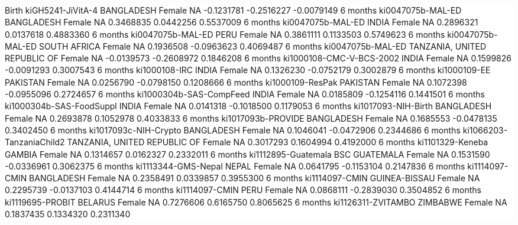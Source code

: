 Birth       kiGH5241-JiVitA-4          BANGLADESH                     Female               NA                -0.1231781   -0.2516227   -0.0079149
6 months    ki0047075b-MAL-ED          BANGLADESH                     Female               NA                 0.3468835    0.0442256    0.5537009
6 months    ki0047075b-MAL-ED          INDIA                          Female               NA                 0.2896321    0.0137618    0.4883360
6 months    ki0047075b-MAL-ED          PERU                           Female               NA                 0.3861111    0.1133503    0.5749623
6 months    ki0047075b-MAL-ED          SOUTH AFRICA                   Female               NA                 0.1936508   -0.0963623    0.4069487
6 months    ki0047075b-MAL-ED          TANZANIA, UNITED REPUBLIC OF   Female               NA                -0.0139573   -0.2608972    0.1846208
6 months    ki1000108-CMC-V-BCS-2002   INDIA                          Female               NA                 0.1599826   -0.0091293    0.3007543
6 months    ki1000108-IRC              INDIA                          Female               NA                 0.1326230   -0.0752179    0.3002879
6 months    ki1000109-EE               PAKISTAN                       Female               NA                 0.0256790   -0.0798150    0.1208666
6 months    ki1000109-ResPak           PAKISTAN                       Female               NA                 0.1072398   -0.0955096    0.2724657
6 months    ki1000304b-SAS-CompFeed    INDIA                          Female               NA                 0.0185809   -0.1254116    0.1441501
6 months    ki1000304b-SAS-FoodSuppl   INDIA                          Female               NA                 0.0141318   -0.1018500    0.1179053
6 months    ki1017093-NIH-Birth        BANGLADESH                     Female               NA                 0.2693878    0.1052978    0.4033833
6 months    ki1017093b-PROVIDE         BANGLADESH                     Female               NA                 0.1685553   -0.0478135    0.3402450
6 months    ki1017093c-NIH-Crypto      BANGLADESH                     Female               NA                 0.1046041   -0.0472906    0.2344686
6 months    ki1066203-TanzaniaChild2   TANZANIA, UNITED REPUBLIC OF   Female               NA                 0.3017293    0.1604994    0.4192000
6 months    ki1101329-Keneba           GAMBIA                         Female               NA                 0.1314657    0.0162327    0.2332011
6 months    ki1112895-Guatemala BSC    GUATEMALA                      Female               NA                 0.1531590   -0.0336961    0.3062375
6 months    ki1113344-GMS-Nepal        NEPAL                          Female               NA                 0.0641795   -0.1153104    0.2147836
6 months    ki1114097-CMIN             BANGLADESH                     Female               NA                 0.2358491    0.0339857    0.3955300
6 months    ki1114097-CMIN             GUINEA-BISSAU                  Female               NA                 0.2295739   -0.0137103    0.4144714
6 months    ki1114097-CMIN             PERU                           Female               NA                 0.0868111   -0.2839030    0.3504852
6 months    ki1119695-PROBIT           BELARUS                        Female               NA                 0.7276606    0.6165750    0.8065625
6 months    ki1126311-ZVITAMBO         ZIMBABWE                       Female               NA                 0.1837435    0.1334320    0.2311340
